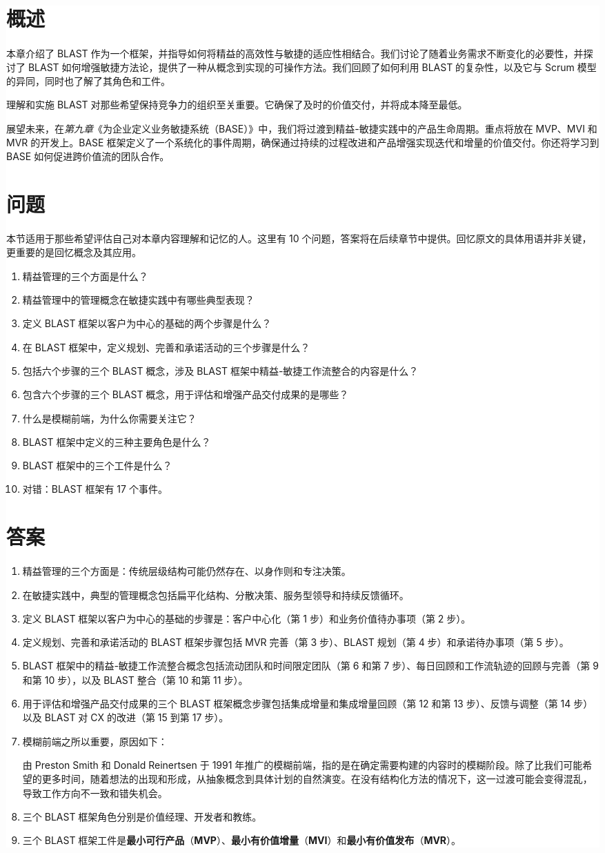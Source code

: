 # 概述

本章介绍了 BLAST 作为一个框架，并指导如何将精益的高效性与敏捷的适应性相结合。我们讨论了随着业务需求不断变化的必要性，并探讨了 BLAST 如何增强敏捷方法论，提供了一种从概念到实现的可操作方法。我们回顾了如何利用 BLAST 的复杂性，以及它与 Scrum 模型的异同，同时也了解了其角色和工件。

理解和实施 BLAST 对那些希望保持竞争力的组织至关重要。它确保了及时的价值交付，并将成本降至最低。

展望未来，在*第九章*《为企业定义业务敏捷系统（BASE）》中，我们将过渡到精益-敏捷实践中的产品生命周期。重点将放在 MVP、MVI 和 MVR 的开发上。BASE 框架定义了一个系统化的事件周期，确保通过持续的过程改进和产品增强实现迭代和增量的价值交付。你还将学习到 BASE 如何促进跨价值流的团队合作。

# 问题

本节适用于那些希望评估自己对本章内容理解和记忆的人。这里有 10 个问题，答案将在后续章节中提供。回忆原文的具体用语并非关键，更重要的是回忆概念及其应用。

1.  精益管理的三个方面是什么？

1.  精益管理中的管理概念在敏捷实践中有哪些典型表现？

1.  定义 BLAST 框架以客户为中心的基础的两个步骤是什么？

1.  在 BLAST 框架中，定义规划、完善和承诺活动的三个步骤是什么？

1.  包括六个步骤的三个 BLAST 概念，涉及 BLAST 框架中精益-敏捷工作流整合的内容是什么？

1.  包含六个步骤的三个 BLAST 概念，用于评估和增强产品交付成果的是哪些？

1.  什么是模糊前端，为什么你需要关注它？

1.  BLAST 框架中定义的三种主要角色是什么？

1.  BLAST 框架中的三个工件是什么？

1.  对错：BLAST 框架有 17 个事件。

# 答案

1.  精益管理的三个方面是：传统层级结构可能仍然存在、以身作则和专注决策。

1.  在敏捷实践中，典型的管理概念包括扁平化结构、分散决策、服务型领导和持续反馈循环。

1.  定义 BLAST 框架以客户为中心的基础的步骤是：客户中心化（第 1 步）和业务价值待办事项（第 2 步）。

1.  定义规划、完善和承诺活动的 BLAST 框架步骤包括 MVR 完善（第 3 步）、BLAST 规划（第 4 步）和承诺待办事项（第 5 步）。

1.  BLAST 框架中的精益-敏捷工作流整合概念包括流动团队和时间限定团队（第 6 和第 7 步）、每日回顾和工作流轨迹的回顾与完善（第 9 和第 10 步），以及 BLAST 整合（第 10 和第 11 步）。

1.  用于评估和增强产品交付成果的三个 BLAST 框架概念步骤包括集成增量和集成增量回顾（第 12 和第 13 步）、反馈与调整（第 14 步）以及 BLAST 对 CX 的改进（第 15 到第 17 步）。

1.  模糊前端之所以重要，原因如下：

    由 Preston Smith 和 Donald Reinertsen 于 1991 年推广的模糊前端，指的是在确定需要构建的内容时的模糊阶段。除了比我们可能希望的更多时间，随着想法的出现和形成，从抽象概念到具体计划的自然演变。在没有结构化方法的情况下，这一过渡可能会变得混乱，导致工作方向不一致和错失机会。

1.  三个 BLAST 框架角色分别是价值经理、开发者和教练。

1.  三个 BLAST 框架工件是**最小可行产品**（**MVP**）、**最小有价值增量**（**MVI**）和**最小有价值发布**（**MVR**）。
